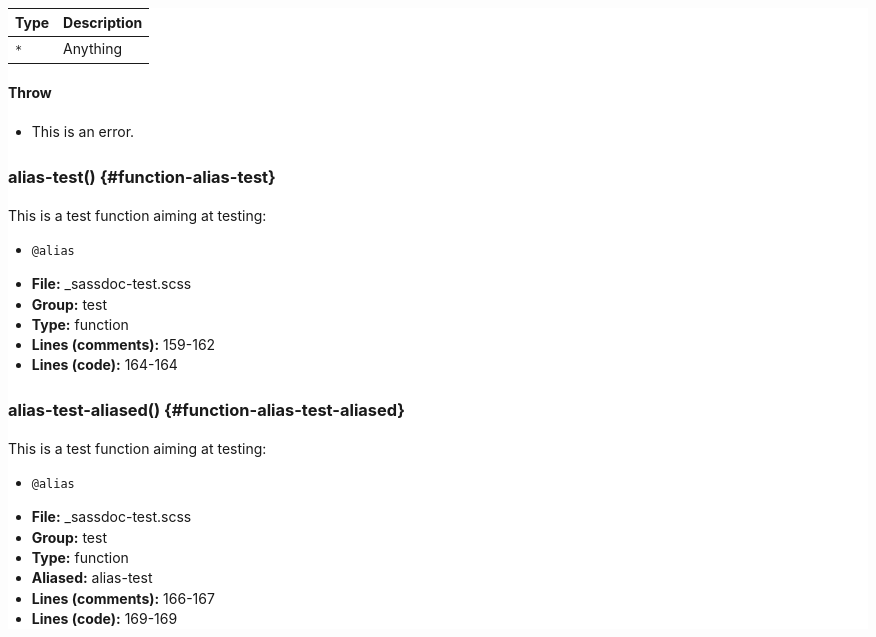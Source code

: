 
|Type|Description|
|:--|:--|
|`*`|Anything|

    

#### Throw

- This is an error.
    


###  alias-test() <badge text="function" type="tip" vertical="top" /><badge text="Private" type="error" vertical="top" />  {#function-alias-test} 

  

This is a test function aiming at testing:
- `@alias`

    
    


<SassdocDetails summary="Meta Information">

- **File:** _sassdoc-test.scss
- **Group:** test
- **Type:** function
- **Lines (comments):** 159-162
- **Lines (code):** 164-164

</SassdocDetails>
    
    


###  alias-test-aliased() <badge text="function" type="tip" vertical="top" /><badge text="Private" type="error" vertical="top" />  {#function-alias-test-aliased} 

  

This is a test function aiming at testing:
- `@alias`
    
    


<SassdocDetails summary="Meta Information">

- **File:** _sassdoc-test.scss
- **Group:** test
- **Type:** function
- **Aliased:** alias-test
- **Lines (comments):** 166-167
- **Lines (code):** 169-169

</SassdocDetails>
    
    
